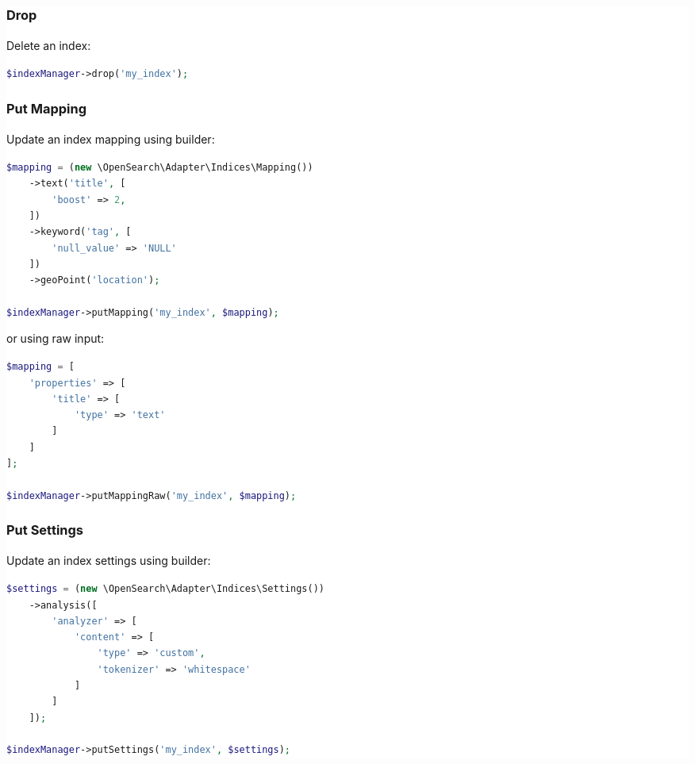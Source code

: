 ### Drop

Delete an index:

```php
$indexManager->drop('my_index');
```

### Put Mapping

Update an index mapping using builder:

```php
$mapping = (new \OpenSearch\Adapter\Indices\Mapping())
    ->text('title', [
        'boost' => 2,
    ])
    ->keyword('tag', [
        'null_value' => 'NULL'
    ])
    ->geoPoint('location');

$indexManager->putMapping('my_index', $mapping);
```

or using raw input:

```php
$mapping = [
    'properties' => [
        'title' => [
            'type' => 'text'
        ]   
    ]
];

$indexManager->putMappingRaw('my_index', $mapping);
```

### Put Settings

Update an index settings using builder:

```php
$settings = (new \OpenSearch\Adapter\Indices\Settings())
    ->analysis([
        'analyzer' => [
            'content' => [
                'type' => 'custom',
                'tokenizer' => 'whitespace'    
            ]
        ]
    ]);

$indexManager->putSettings('my_index', $settings);
```
